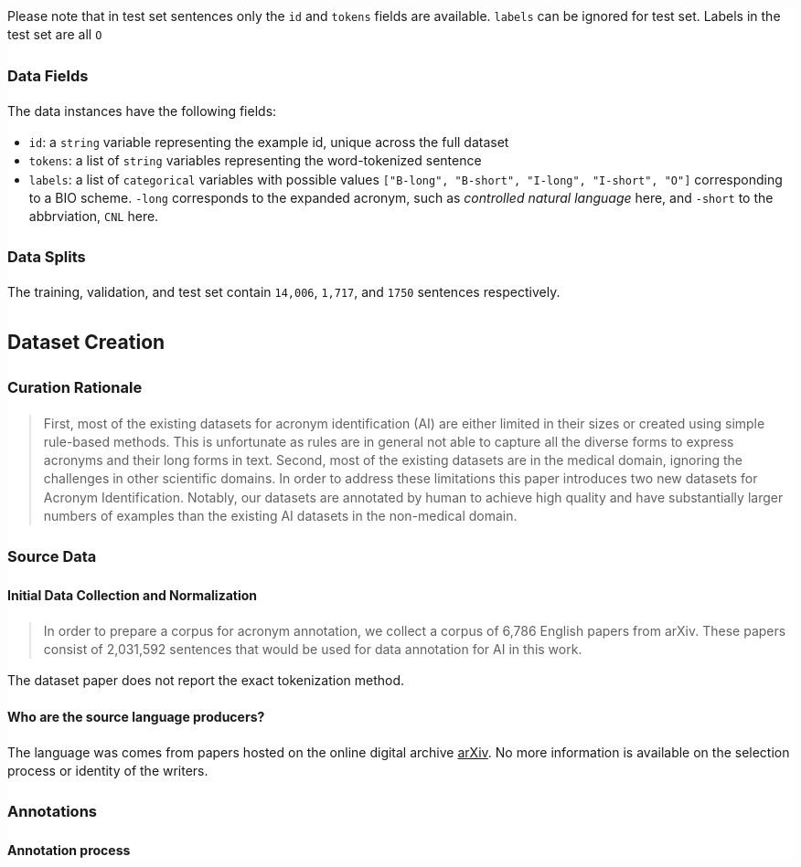 Please note that in test set sentences only the `id` and `tokens` fields are available. `labels` can be ignored for test set. Labels in the test set are all `O`

### Data Fields

The data instances have the following fields:

- `id`: a `string` variable representing the example id, unique across the full dataset
- `tokens`: a list of `string` variables representing the word-tokenized sentence
- `labels`: a list of `categorical` variables with possible values `["B-long", "B-short", "I-long", "I-short", "O"]` corresponding to a BIO scheme. `-long` corresponds to the expanded acronym, such as *controlled natural language* here, and `-short` to the abbrviation, `CNL` here.

### Data Splits

The training, validation, and test set contain `14,006`, `1,717`, and `1750` sentences respectively.

## Dataset Creation

### Curation Rationale

> First, most of the existing datasets for acronym identification (AI) are either limited in their sizes or created using simple rule-based methods.
> This is unfortunate as rules are in general not able to capture all the diverse forms to express acronyms and their long forms in text.
> Second, most of the existing datasets are in the medical domain, ignoring the challenges in other scientific domains.
> In order to address these limitations this paper introduces two new datasets for Acronym Identification.
> Notably, our datasets are annotated by human to achieve high quality and have substantially larger numbers of examples than the existing AI datasets in the non-medical domain. 

### Source Data

#### Initial Data Collection and Normalization

> In order to prepare a corpus for acronym annotation, we collect a corpus of 6,786 English papers from arXiv.
> These papers consist of 2,031,592 sentences that would be used for data annotation for AI in this work.

The dataset paper does not report the exact tokenization method.

#### Who are the source language producers?

The language was comes from papers hosted on the online digital archive [arXiv](https://arxiv.org/). No more information is available on the selection process or identity of the writers.

### Annotations

#### Annotation process
